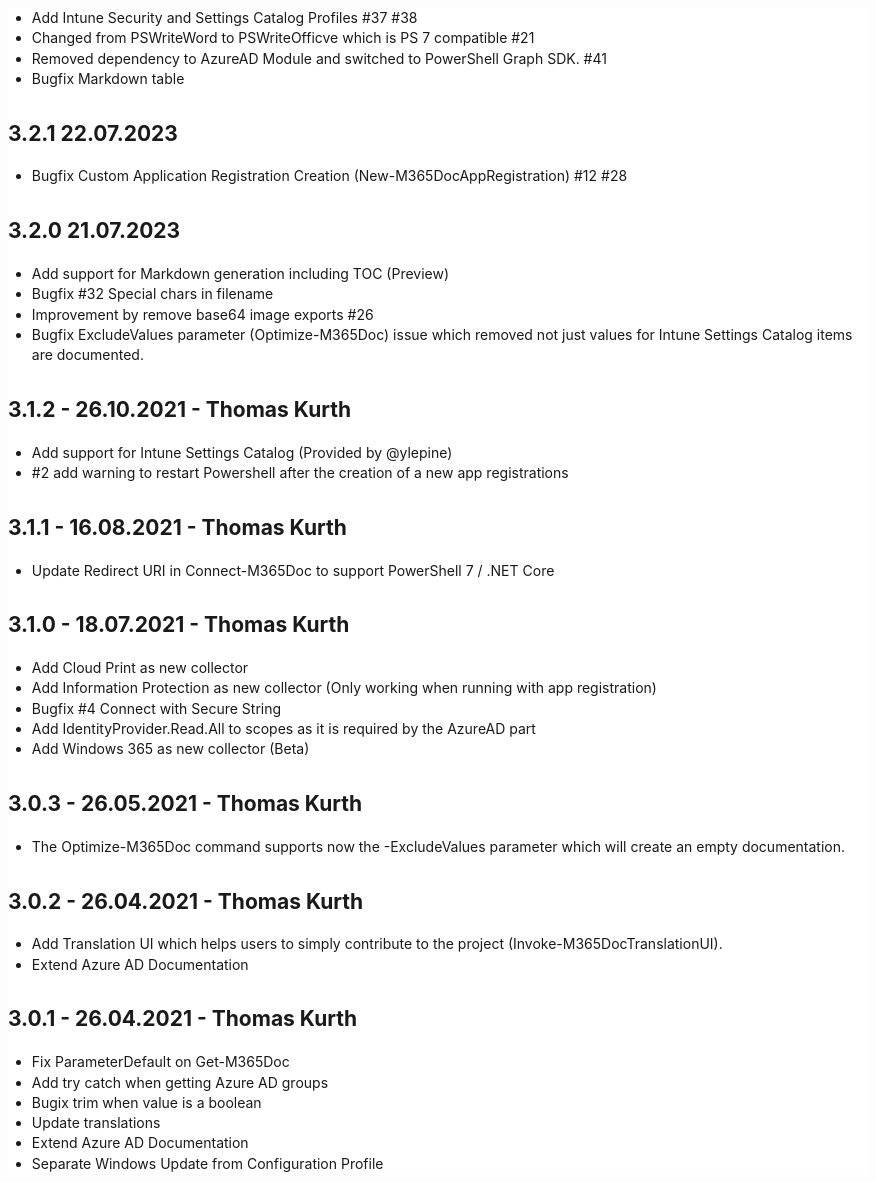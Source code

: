 - Add Intune Security and Settings Catalog Profiles #37 #38
- Changed from PSWriteWord to PSWriteOfficve which is PS 7 compatible #21
- Removed dependency to AzureAD Module and switched to PowerShell Graph SDK. #41
- Bugfix Markdown table

## 3.2.1 22.07.2023

- Bugfix Custom Application Registration Creation (New-M365DocAppRegistration) #12 #28
  
## 3.2.0 21.07.2023

- Add support for Markdown generation including TOC (Preview)
- Bugfix #32 Special chars in filename
- Improvement by remove base64 image exports #26
- Bugfix ExcludeValues parameter (Optimize-M365Doc) issue which removed not just values for Intune Settings Catalog items are documented.

## 3.1.2 - 26.10.2021 - Thomas Kurth

- Add support for Intune Settings Catalog (Provided by @ylepine)
- #2 add warning to restart Powershell after the creation of a new app registrations

## 3.1.1 - 16.08.2021 - Thomas Kurth

- Update Redirect URI in Connect-M365Doc to support PowerShell 7 / .NET Core

## 3.1.0 - 18.07.2021 - Thomas Kurth

- Add Cloud Print as new collector
- Add Information Protection as new collector (Only working when running with app registration)
- Bugfix #4 Connect with Secure String
- Add IdentityProvider.Read.All to scopes as it is required by the AzureAD part
- Add Windows 365 as new collector (Beta)

## 3.0.3 - 26.05.2021 - Thomas Kurth

- The Optimize-M365Doc command supports now the -ExcludeValues parameter which will create an empty documentation. 

## 3.0.2 - 26.04.2021 - Thomas Kurth

- Add Translation UI which helps users to simply contribute to the project (Invoke-M365DocTranslationUI).
- Extend Azure AD Documentation

## 3.0.1 - 26.04.2021 - Thomas Kurth

- Fix ParameterDefault on Get-M365Doc
- Add try catch when getting Azure AD groups
- Bugix trim when value is a boolean
- Update translations
- Extend Azure AD Documentation
- Separate Windows Update from Configuration Profile
